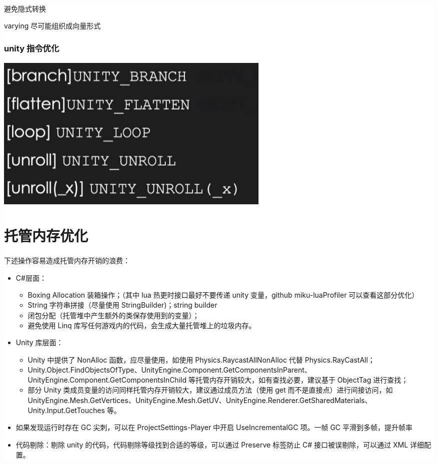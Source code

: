 避免隐式转换

varying 尽可能组织成向量形式

### unity 指令优化

![alt text](image-37.png)

# 托管内存优化

下述操作容易造成托管内存开销的浪费：
- C#层面：
	- Boxing Allocation 装箱操作；（其中 lua 热更时接口最好不要传递 unity 变量，github miku-luaProfiler 可以查看这部分优化）
	- String 字符串拼接（尽量使用 StringBuilder)；string builder
	- 闭包分配（托管堆中产生额外的类保存使用到的变量）；
	- 避免使用 Linq 库写任何游戏内的代码，会生成大量托管堆上的垃圾内存。
- Unity 库层面：
	- Unity 中提供了 NonAlloc 函数，应尽量使用，如使用 Physics.RaycastAllNonAlloc 代替 Physics.RayCastAll；
	- Unity.Object.FindObjectsOfType、UnityEngine.Component.GetComponentsInParent、UnityEngine.Component.GetComponentsInChild 等托管内存开销较大，如有查找必要，建议基于 ObjectTag 进行查找；
	- 部分 Unity 类成员变量的访问同样托管内存开销较大，建议通过成员方法（使用 get 而不是直接点）进行间接访问，如 UnityEngine.Mesh.GetVertices、UnityEngine.Mesh.GetUV、UnityEngine.Renderer.GetSharedMaterials、Unity.Input.GetTouches 等。

- 如果发现运行时存在 GC 尖刺，可以在 ProjectSettings-Player 中开启 UseIncrementalGC 项。一帧 GC 平滑到多帧，提升帧率
- 代码剔除：剔除 unity 的代码，代码剔除等级找到合适的等级，可以通过 Preserve 标签防止 C# 接口被误剔除，可以通过 XML 详细配置。
